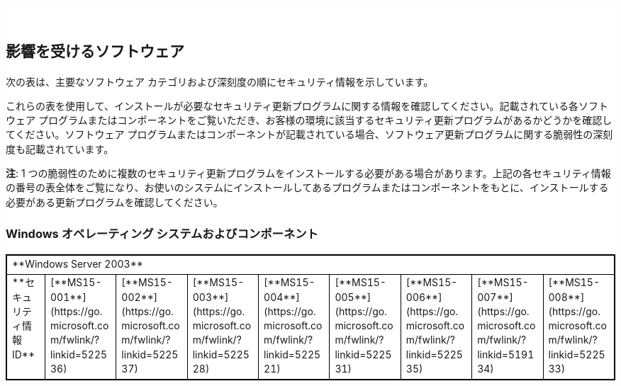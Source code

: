  
  
影響を受けるソフトウェア  
------------------------
  
<span id="sectionToggle2"></span>
次の表は、主要なソフトウェア カテゴリおよび深刻度の順にセキュリティ情報を示しています。
  
これらの表を使用して、インストールが必要なセキュリティ更新プログラムに関する情報を確認してください。記載されている各ソフトウェア プログラムまたはコンポーネントをご覧いただき、お客様の環境に該当するセキュリティ更新プログラムがあるかどうかを確認してください。ソフトウェア プログラムまたはコンポーネントが記載されている場合、ソフトウェア更新プログラムに関する脆弱性の深刻度も記載されています。
  
**注**: 1 つの脆弱性のために複数のセキュリティ更新プログラムをインストールする必要がある場合があります。上記の各セキュリティ情報の番号の表全体をご覧になり、お使いのシステムにインストールしてあるプログラムまたはコンポーネントをもとに、インストールする必要がある更新プログラムを確認してください。
  
### Windows オペレーティング システムおよびコンポーネント

 
<p> </p>  
<table style="border:1px solid black;">
<tr>
<td style="border:1px solid black;" colspan="9">
**Windows Server 2003**

</td>
</tr>
<tr>
<td style="border:1px solid black;">
**セキュリティ情報 ID**

</td>
<td style="border:1px solid black;">
[**MS15-001**](https://go.microsoft.com/fwlink/?linkid=522536)

</td>
<td style="border:1px solid black;">
[**MS15-002**](https://go.microsoft.com/fwlink/?linkid=522537)

</td>
<td style="border:1px solid black;">
[**MS15-003**](https://go.microsoft.com/fwlink/?linkid=522528)

</td>
<td style="border:1px solid black;">
[**MS15-004**](https://go.microsoft.com/fwlink/?linkid=522521)

</td>
<td style="border:1px solid black;">
[**MS15-005**](https://go.microsoft.com/fwlink/?linkid=522531)

</td>
<td style="border:1px solid black;">
[**MS15-006**](https://go.microsoft.com/fwlink/?linkid=522535)

</td>
<td style="border:1px solid black;">
[**MS15-007**](https://go.microsoft.com/fwlink/?linkid=519134)

</td>
<td style="border:1px solid black;">
[**MS15-008**](https://go.microsoft.com/fwlink/?linkid=522533)
